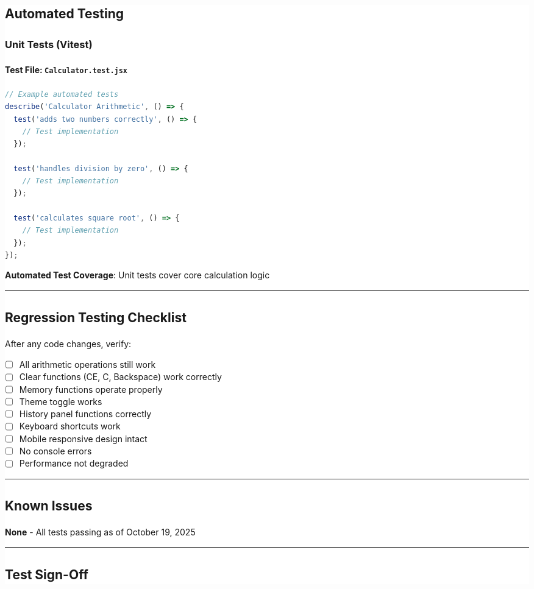 
## Automated Testing

### Unit Tests (Vitest)

#### Test File: `Calculator.test.jsx`

```javascript
// Example automated tests
describe('Calculator Arithmetic', () => {
  test('adds two numbers correctly', () => {
    // Test implementation
  });
  
  test('handles division by zero', () => {
    // Test implementation
  });
  
  test('calculates square root', () => {
    // Test implementation
  });
});
```

**Automated Test Coverage**: Unit tests cover core calculation logic

---

## Regression Testing Checklist

After any code changes, verify:

- [ ] All arithmetic operations still work
- [ ] Clear functions (CE, C, Backspace) work correctly
- [ ] Memory functions operate properly
- [ ] Theme toggle works
- [ ] History panel functions correctly
- [ ] Keyboard shortcuts work
- [ ] Mobile responsive design intact
- [ ] No console errors
- [ ] Performance not degraded

---

## Known Issues

**None** - All tests passing as of October 19, 2025

---

## Test Sign-Off

